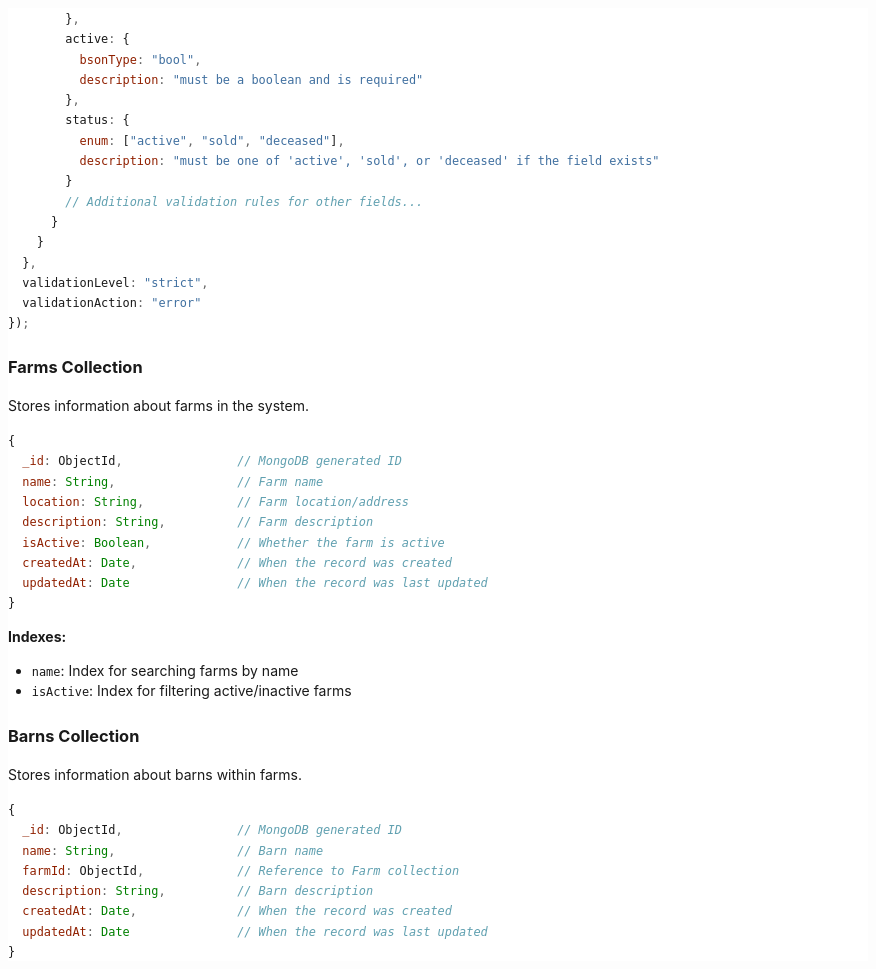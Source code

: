 ```javascript
        },
        active: {
          bsonType: "bool",
          description: "must be a boolean and is required"
        },
        status: {
          enum: ["active", "sold", "deceased"],
          description: "must be one of 'active', 'sold', or 'deceased' if the field exists"
        }
        // Additional validation rules for other fields...
      }
    }
  },
  validationLevel: "strict",
  validationAction: "error"
});
```

### Farms Collection

Stores information about farms in the system.

```javascript
{
  _id: ObjectId,                // MongoDB generated ID
  name: String,                 // Farm name
  location: String,             // Farm location/address
  description: String,          // Farm description
  isActive: Boolean,            // Whether the farm is active
  createdAt: Date,              // When the record was created
  updatedAt: Date               // When the record was last updated
}
```

**Indexes:**
- `name`: Index for searching farms by name
- `isActive`: Index for filtering active/inactive farms

### Barns Collection

Stores information about barns within farms.

```javascript
{
  _id: ObjectId,                // MongoDB generated ID
  name: String,                 // Barn name
  farmId: ObjectId,             // Reference to Farm collection
  description: String,          // Barn description
  createdAt: Date,              // When the record was created
  updatedAt: Date               // When the record was last updated
}
```
